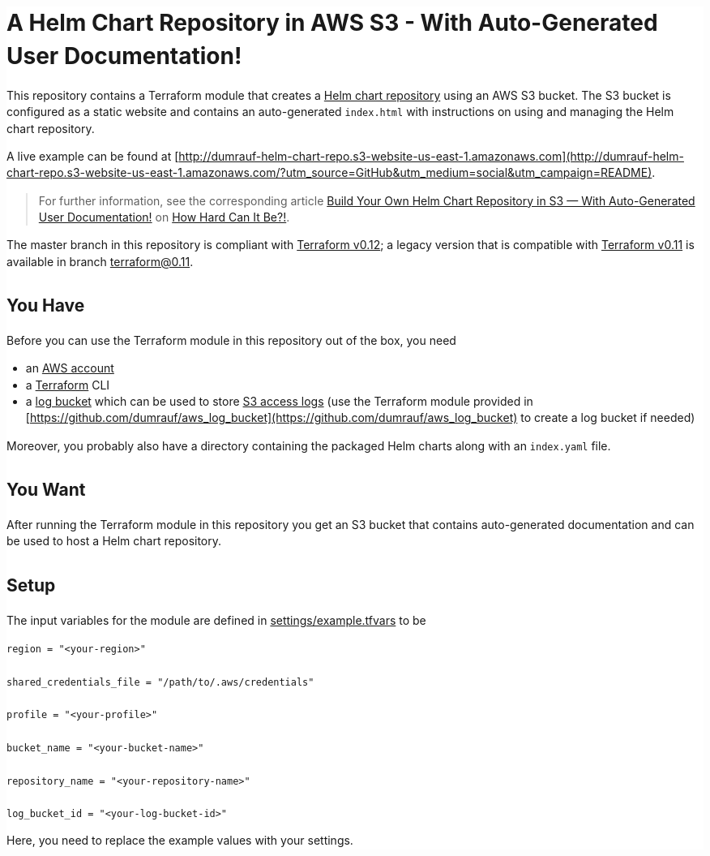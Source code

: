 # A Helm Chart Repository in AWS S3 - With Auto-Generated User Documentation!

This repository contains a Terraform module that creates a [Helm chart repository](https://docs.helm.sh/developing_charts/#the-chart-repository-guide) using an AWS S3 bucket. The S3 bucket is configured as a static website and contains an auto-generated `index.html` with instructions on using and managing the Helm chart repository.

A live example can be found at [http://dumrauf-helm-chart-repo.s3-website-us-east-1.amazonaws.com](http://dumrauf-helm-chart-repo.s3-website-us-east-1.amazonaws.com/?utm_source=GitHub&utm_medium=social&utm_campaign=README).

> For further information, see the corresponding article [Build Your Own Helm Chart Repository in S3 — With Auto-Generated User Documentation!](https://www.how-hard-can-it.be/helm-chart-repository-in-s3-with-auto-generated-user-docs/?utm_source=GitHub&utm_medium=social&utm_campaign=README) on [How Hard Can It Be?!](https://www.how-hard-can-it.be/?utm_source=GitHub&utm_medium=social&utm_campaign=README).

The master branch in this repository is compliant with [Terraform v0.12](https://www.terraform.io/upgrade-guides/0-12.html); a legacy version that is compatible with [Terraform v0.11](https://www.terraform.io/upgrade-guides/0-11.html) is available in branch [terraform@0.11](https://github.com/dumrauf/s3-helm-chart-repo-with-docs/tree/terraform%400.11).


## You Have

Before you can use the Terraform module in this repository out of the box, you need

 - an [AWS account](https://portal.aws.amazon.com/gp/aws/developer/registration/index.html)
 - a [Terraform](https://www.terraform.io/intro/getting-started/install.html) CLI
 - a [log bucket](https://docs.aws.amazon.com/AmazonCloudFront/latest/DeveloperGuide/AccessLogs.html#access-logs-choosing-s3-bucket) which can be used to store [S3 access logs](https://docs.aws.amazon.com/AmazonS3/latest/dev/ServerLogs.html) (use the Terraform module provided in [https://github.com/dumrauf/aws_log_bucket](https://github.com/dumrauf/aws_log_bucket) to create a log bucket if needed) 

Moreover, you probably also have a directory containing the packaged Helm charts along with an `index.yaml` file.


## You Want

After running the Terraform module in this repository you get an S3 bucket that contains auto-generated documentation and can be used to host a Helm chart repository.


## Setup

The input variables for the module are defined in [settings/example.tfvars](settings/example.tfvars) to be
```hcl
region = "<your-region>"

shared_credentials_file = "/path/to/.aws/credentials"

profile = "<your-profile>"

bucket_name = "<your-bucket-name>"

repository_name = "<your-repository-name>"

log_bucket_id = "<your-log-bucket-id>"
```
Here, you need to replace the example values with your settings.
